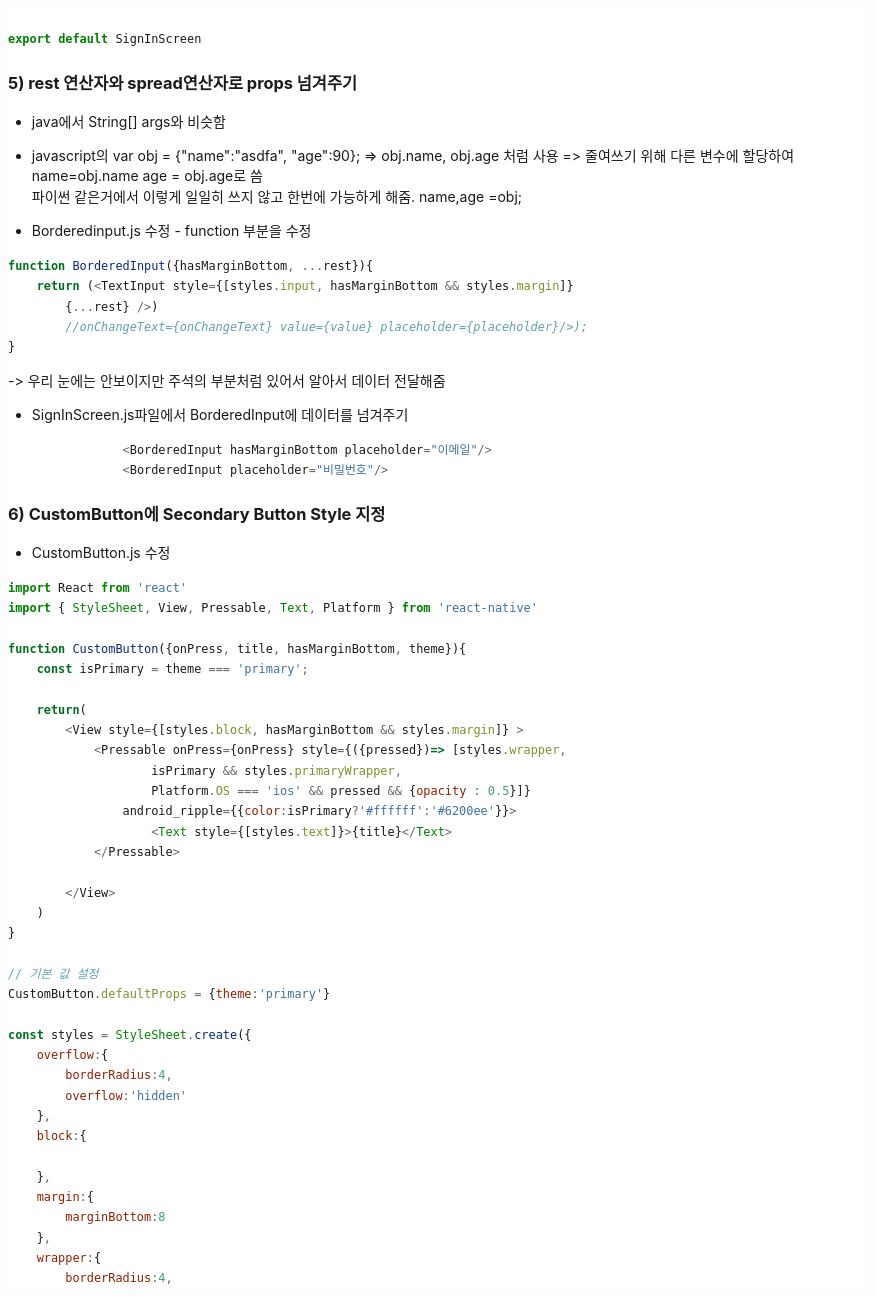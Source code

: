 ```javascript

export default SignInScreen
```  

### 5) rest 연산자와 spread연산자로 props 넘겨주기  
* java에서 String[] args와 비슷함  
* javascript의 var obj = {"name":"asdfa", "age":90}; => obj.name, obj.age 처럼 사용 => 줄여쓰기 위해 다른 변수에 할당하여 name=obj.name age = obj.age로 씀  
    파이썬 같은거에서 이렇게 일일히 쓰지 않고 한번에 가능하게 해줌. name,age =obj;

* Borderedinput.js 수정 - function 부분을 수정  
```javascript
function BorderedInput({hasMarginBottom, ...rest}){
    return (<TextInput style={[styles.input, hasMarginBottom && styles.margin]} 
        {...rest} />)
        //onChangeText={onChangeText} value={value} placeholder={placeholder}/>);
}
```  
-> 우리 눈에는 안보이지만 주석의 부분처럼 있어서 알아서 데이터 전달해줌  

* SignInScreen.js파일에서 BorderedInput에 데이터를 넘겨주기  
```javascript
                <BorderedInput hasMarginBottom placeholder="이메일"/>
                <BorderedInput placeholder="비밀번호"/>
```  

### 6) CustomButton에 Secondary Button Style 지정  
* CustomButton.js 수정  
```javascript
import React from 'react'
import { StyleSheet, View, Pressable, Text, Platform } from 'react-native'

function CustomButton({onPress, title, hasMarginBottom, theme}){
    const isPrimary = theme === 'primary';

    return(
        <View style={[styles.block, hasMarginBottom && styles.margin]} >
            <Pressable onPress={onPress} style={({pressed})=> [styles.wrapper, 
                    isPrimary && styles.primaryWrapper,
                    Platform.OS === 'ios' && pressed && {opacity : 0.5}]}
                android_ripple={{color:isPrimary?'#ffffff':'#6200ee'}}>
                    <Text style={[styles.text]}>{title}</Text>
            </Pressable>

        </View>
    )
}

// 기본 값 설정
CustomButton.defaultProps = {theme:'primary'}

const styles = StyleSheet.create({
    overflow:{
        borderRadius:4,
        overflow:'hidden'
    },
    block:{

    },
    margin:{
        marginBottom:8
    },
    wrapper:{
        borderRadius:4,
```